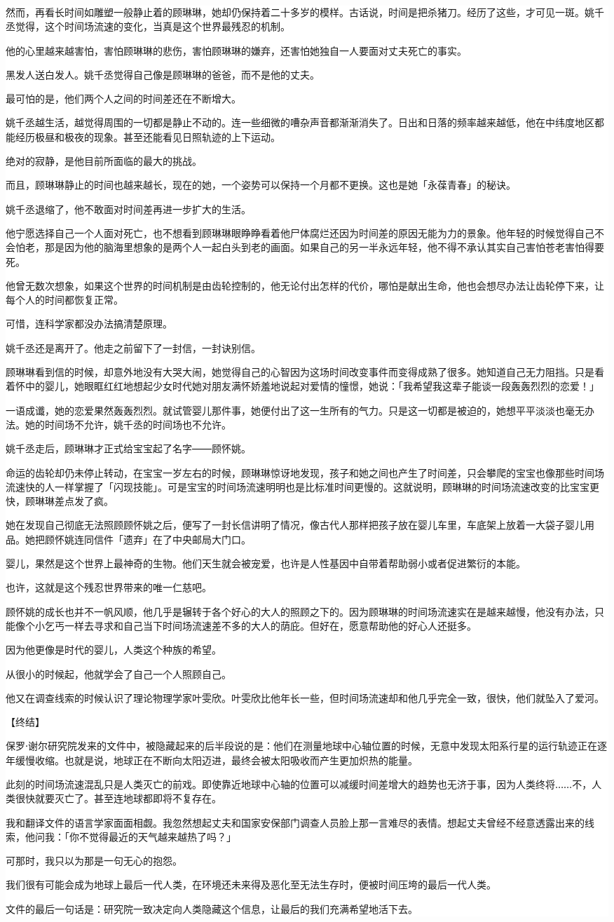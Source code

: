 然而，再看长时间如雕塑一般静止着的顾琳琳，她却仍保持着二十多岁的模样。古话说，时间是把杀猪刀。经历了这些，才可见一斑。姚千丞觉得，这个时间场流速的变化，当真是这个世界最残忍的机制。

他的心里越来越害怕，害怕顾琳琳的悲伤，害怕顾琳琳的嫌弃，还害怕她独自一人要面对丈夫死亡的事实。

黑发人送白发人。姚千丞觉得自己像是顾琳琳的爸爸，而不是他的丈夫。

最可怕的是，他们两个人之间的时间差还在不断增大。

姚千丞越生活，越觉得周围的一切都是静止不动的。连一些细微的嘈杂声音都渐渐消失了。日出和日落的频率越来越低，他在中纬度地区都能经历极昼和极夜的现象。甚至还能看见日照轨迹的上下运动。

绝对的寂静，是他目前所面临的最大的挑战。

而且，顾琳琳静止的时间也越来越长，现在的她，一个姿势可以保持一个月都不更换。这也是她「永葆青春」的秘诀。

姚千丞退缩了，他不敢面对时间差再进一步扩大的生活。

他宁愿选择自己一个人面对死亡，也不想看到顾琳琳眼睁睁看着他尸体腐烂还因为时间差的原因无能为力的景象。他年轻的时候觉得自己不会怕老，那是因为他的脑海里想象的是两个人一起白头到老的画面。如果自己的另一半永远年轻，他不得不承认其实自己害怕苍老害怕得要死。

他曾无数次想象，如果这个世界的时间机制是由齿轮控制的，他无论付出怎样的代价，哪怕是献出生命，他也会想尽办法让齿轮停下来，让每个人的时间都恢复正常。

可惜，连科学家都没办法搞清楚原理。

姚千丞还是离开了。他走之前留下了一封信，一封诀别信。

顾琳琳看到信的时候，却意外地没有大哭大闹，她觉得自己的心智因为这场时间改变事件而变得成熟了很多。她知道自己无力阻挡。只是看着怀中的婴儿，她眼眶红红地想起少女时代她对朋友满怀娇羞地说起对爱情的憧憬，她说：「我希望我这辈子能谈一段轰轰烈烈的恋爱！」

一语成谶，她的恋爱果然轰轰烈烈。就试管婴儿那件事，她便付出了这一生所有的气力。只是这一切都是被迫的，她想平平淡淡也毫无办法。她的时间场不允许，姚千丞的时间场也不允许。

姚千丞走后，顾琳琳才正式给宝宝起了名字——顾怀姚。

命运的齿轮却仍未停止转动，在宝宝一岁左右的时候，顾琳琳惊讶地发现，孩子和她之间也产生了时间差，只会攀爬的宝宝也像那些时间场流速快的人一样掌握了「闪现技能」。可是宝宝的时间场流速明明也是比标准时间更慢的。这就说明，顾琳琳的时间场流速改变的比宝宝更快，顾琳琳差点发了疯。

她在发现自己彻底无法照顾顾怀姚之后，便写了一封长信讲明了情况，像古代人那样把孩子放在婴儿车里，车底架上放着一大袋子婴儿用品。她把顾怀姚连同信件「遗弃」在了中央邮局大门口。

婴儿，果然是这个世界上最神奇的生物。他们天生就会被宠爱，也许是人性基因中自带着帮助弱小或者促进繁衍的本能。

也许，这就是这个残忍世界带来的唯一仁慈吧。

顾怀姚的成长也并不一帆风顺，他几乎是辗转于各个好心的大人的照顾之下的。因为顾琳琳的时间场流速实在是越来越慢，他没有办法，只能像个小乞丐一样去寻求和自己当下时间场流速差不多的大人的荫庇。但好在，愿意帮助他的好心人还挺多。

因为他更像是时代的婴儿，人类这个种族的希望。

从很小的时候起，他就学会了自己一个人照顾自己。

他又在调查线索的时候认识了理论物理学家叶雯欣。叶雯欣比他年长一些，但时间场流速却和他几乎完全一致，很快，他们就坠入了爱河。

【终结】

保罗·谢尔研究院发来的文件中，被隐藏起来的后半段说的是：他们在测量地球中心轴位置的时候，无意中发现太阳系行星的运行轨迹正在逐年缓慢收缩。也就是说，地球正在不断向太阳迈进，最终会被太阳吸收而产生更加炽热的能量。

此刻的时间场流速混乱只是人类灭亡的前戏。即使靠近地球中心轴的位置可以减缓时间差增大的趋势也无济于事，因为人类终将……不，人类很快就要灭亡了。甚至连地球都即将不复存在。

我和翻译文件的语言学家面面相觑。我忽然想起丈夫和国家安保部门调查人员脸上那一言难尽的表情。想起丈夫曾经不经意透露出来的线索，他问我：「你不觉得最近的天气越来越热了吗？」

可那时，我只以为那是一句无心的抱怨。

我们很有可能会成为地球上最后一代人类，在环境还未来得及恶化至无法生存时，便被时间压垮的最后一代人类。

文件的最后一句话是：研究院一致决定向人类隐藏这个信息，让最后的我们充满希望地活下去。
